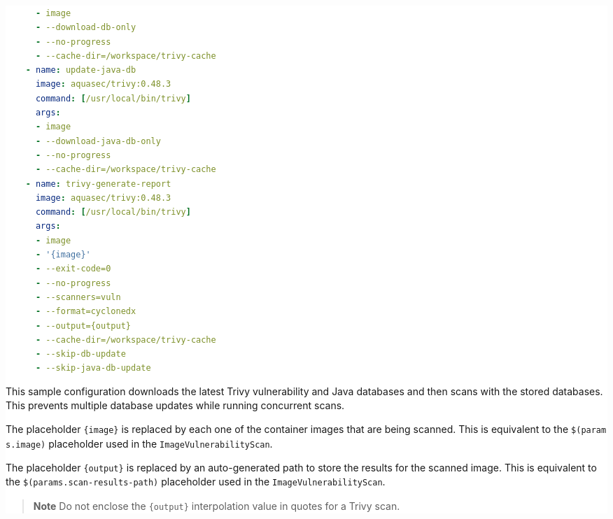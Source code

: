 ```yaml
      - image
      - --download-db-only
      - --no-progress
      - --cache-dir=/workspace/trivy-cache
    - name: update-java-db
      image: aquasec/trivy:0.48.3
      command: [/usr/local/bin/trivy]
      args:
      - image
      - --download-java-db-only
      - --no-progress
      - --cache-dir=/workspace/trivy-cache
    - name: trivy-generate-report
      image: aquasec/trivy:0.48.3
      command: [/usr/local/bin/trivy]
      args:
      - image
      - '{image}'
      - --exit-code=0
      - --no-progress
      - --scanners=vuln
      - --format=cyclonedx
      - --output={output}
      - --cache-dir=/workspace/trivy-cache
      - --skip-db-update
      - --skip-java-db-update
```

This sample configuration downloads the latest Trivy vulnerability
and Java databases and then scans with the stored databases. This prevents
multiple database updates while running concurrent scans.

The placeholder `{image}` is replaced by each one of the container images that are being scanned.
This is equivalent to the `$(params.image)` placeholder used in the `ImageVulnerabilityScan`.

The placeholder `{output}` is replaced by an auto-generated path to store the results for the scanned image.
This is equivalent to the `$(params.scan-results-path)` placeholder used in the `ImageVulnerabilityScan`.

>**Note** Do not enclose the `{output}` interpolation value in quotes for a Trivy scan.
